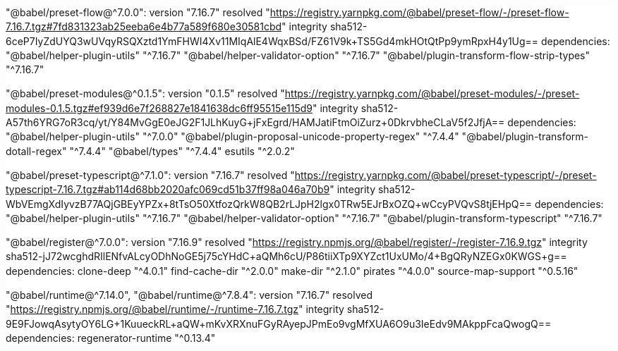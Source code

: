 "@babel/preset-flow@^7.0.0":
  version "7.16.7"
  resolved "https://registry.yarnpkg.com/@babel/preset-flow/-/preset-flow-7.16.7.tgz#7fd831323ab25eeba6e4b77a589f680e30581cbd"
  integrity sha512-6ceP7IyZdUYQ3wUVqyRSQXztd1YmFHWI4Xv11MIqAlE4WqxBSd/FZ61V9k+TS5Gd4mkHOtQtPp9ymRpxH4y1Ug==
  dependencies:
    "@babel/helper-plugin-utils" "^7.16.7"
    "@babel/helper-validator-option" "^7.16.7"
    "@babel/plugin-transform-flow-strip-types" "^7.16.7"

"@babel/preset-modules@^0.1.5":
  version "0.1.5"
  resolved "https://registry.yarnpkg.com/@babel/preset-modules/-/preset-modules-0.1.5.tgz#ef939d6e7f268827e1841638dc6ff95515e115d9"
  integrity sha512-A57th6YRG7oR3cq/yt/Y84MvGgE0eJG2F1JLhKuyG+jFxEgrd/HAMJatiFtmOiZurz+0DkrvbheCLaV5f2JfjA==
  dependencies:
    "@babel/helper-plugin-utils" "^7.0.0"
    "@babel/plugin-proposal-unicode-property-regex" "^7.4.4"
    "@babel/plugin-transform-dotall-regex" "^7.4.4"
    "@babel/types" "^7.4.4"
    esutils "^2.0.2"

"@babel/preset-typescript@^7.1.0":
  version "7.16.7"
  resolved "https://registry.yarnpkg.com/@babel/preset-typescript/-/preset-typescript-7.16.7.tgz#ab114d68bb2020afc069cd51b37ff98a046a70b9"
  integrity sha512-WbVEmgXdIyvzB77AQjGBEyYPZx+8tTsO50XtfozQrkW8QB2rLJpH2lgx0TRw5EJrBxOZQ+wCcyPVQvS8tjEHpQ==
  dependencies:
    "@babel/helper-plugin-utils" "^7.16.7"
    "@babel/helper-validator-option" "^7.16.7"
    "@babel/plugin-transform-typescript" "^7.16.7"

"@babel/register@^7.0.0":
  version "7.16.9"
  resolved "https://registry.npmjs.org/@babel/register/-/register-7.16.9.tgz"
  integrity sha512-jJ72wcghdRIlENfvALcyODhNoGE5j75cYHdC+aQMh6cU/P86tiiXTp9XYZct1UxUMo/4+BgQRyNZEGx0KWGS+g==
  dependencies:
    clone-deep "^4.0.1"
    find-cache-dir "^2.0.0"
    make-dir "^2.1.0"
    pirates "^4.0.0"
    source-map-support "^0.5.16"

"@babel/runtime@^7.14.0", "@babel/runtime@^7.8.4":
  version "7.16.7"
  resolved "https://registry.npmjs.org/@babel/runtime/-/runtime-7.16.7.tgz"
  integrity sha512-9E9FJowqAsytyOY6LG+1KuueckRL+aQW+mKvXRXnuFGyRAyepJPmEo9vgMfXUA6O9u3IeEdv9MAkppFcaQwogQ==
  dependencies:
    regenerator-runtime "^0.13.4"
